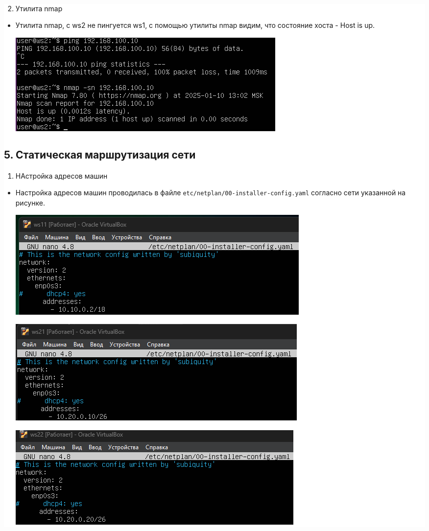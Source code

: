 2. Утилита nmap

* Утилита nmap, с ws2 не пингуется ws1, с помощью утилиты nmap видим, что состояние хоста - Host is up.

    ![nmap 0.0.0.0](nmap_host_up.png "nmap -sn 192.168.100.10")

## 5. Статическая маршрутизация сети

1. НАстройка адресов машин

* Настройка адресов машин проводилась в файле ```etc/netplan/00-installer-config.yaml``` согласно сети указанной на рисунке.

    ![netplan ws11](netplan_ws11.png "sudo nano /etc/netplan/00-installer-config.yaml")

    ![netplan ws21](netplan_ws21.png "sudo nano /etc/netplan/00-installer-config.yaml")

    ![netplan ws22](netplan_ws22.png "sudo nano /etc/netplan/00-installer-config.yaml")
